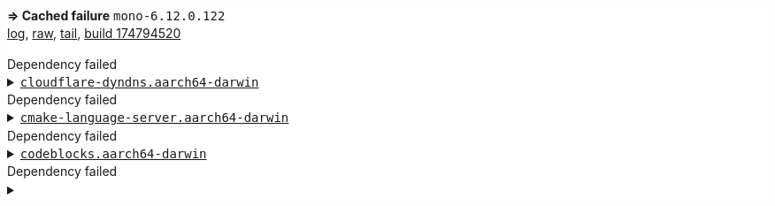 <b>=> Cached failure</b> <tt>mono-6.12.0.122</tt> <br /> <a href='https://hydra.nixos.org/build/175395787/nixlog/1'>log</a>, <a href='https://hydra.nixos.org/build/175395787/nixlog/1/raw'>raw</a>, <a href='https://hydra.nixos.org/build/175395787/nixlog/1/tail'>tail</a>, <a href='https://hydra.nixos.org/build/174794520'>build 174794520</a>
</li>
</ul>
</details>
</td>
<td>Dependency failed</td>
</tr>
<tr>
<td>
<details><summary>
<tt><a href='https://hydra.nixos.org/build/175435551'>cloudflare-dyndns.aarch64-darwin</a></tt>
</summary></details>
</td>
<td>Dependency failed</td>
</tr>
<tr>
<td>
<details><summary>
<tt><a href='https://hydra.nixos.org/build/175426265'>cmake-language-server.aarch64-darwin</a></tt>
</summary></details>
</td>
<td>Dependency failed</td>
</tr>
<tr>
<td>
<details><summary>
<tt><a href='https://hydra.nixos.org/build/175391669'>codeblocks.aarch64-darwin</a></tt>
</summary></details>
</td>
<td>Dependency failed</td>
</tr>
<tr>
<td>
<details><summary>